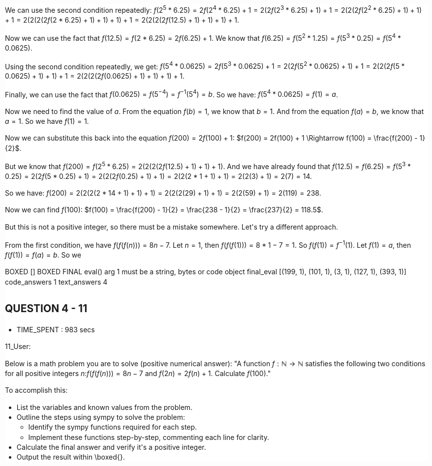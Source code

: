 We can use the second condition repeatedly:
$f(2^{5}*6.25) = 2f(2^{4}*6.25) + 1 = 2(2f(2^{3}*6.25) + 1) + 1 = 2(2(2f(2^{2}*6.25) + 1) + 1) + 1 = 2(2(2(2f(2*6.25) + 1) + 1) + 1) + 1 = 2(2(2(2f(12.5) + 1) + 1) + 1) + 1$.

Now we can use the fact that $f(12.5) = f(2*6.25) = 2f(6.25) + 1$. We know that $f(6.25) = f(5^{2}*1.25) = f(5^{3}*0.25) = f(5^{4}*0.0625)$.

Using the second condition repeatedly, we get:
$f(5^{4}*0.0625) = 2f(5^{3}*0.0625) + 1 = 2(2f(5^{2}*0.0625) + 1) + 1 = 2(2(2f(5*0.0625) + 1) + 1) + 1 = 2(2(2(2f(0.0625) + 1) + 1) + 1) + 1$.

Finally, we can use the fact that $f(0.0625) = f(5^{-4}) = f^{-1}(5^{4}) = b$. So we have:
$f(5^{4}*0.0625) = f(1) = a$.

Now we need to find the value of $a$. From the equation $f(b) = 1$, we know that $b = 1$. And from the equation $f(a) = b$, we know that $a = 1$. So we have $f(1) = 1$.

Now we can substitute this back into the equation $f(200) = 2f(100) + 1$:
$f(200) = 2f(100) + 1 \Rightarrow f(100) = \frac{f(200) - 1}{2}$.

But we know that $f(200) = f(2^{5}*6.25) = 2(2(2(2f(12.5) + 1) + 1) + 1)$. And we have already found that $f(12.5) = f(6.25) = f(5^{3}*0.25) = 2(2f(5*0.25) + 1) = 2(2(2f(0.25) + 1) + 1) = 2(2(2*1 + 1) + 1) = 2(2(3) + 1) = 2(7) = 14$.

So we have:
$f(200) = 2(2(2(2*14 + 1) + 1) + 1) = 2(2(2(29) + 1) + 1) = 2(2(59) + 1) = 2(119) = 238$.

Now we can find $f(100)$:
$f(100) = \frac{f(200) - 1}{2} = \frac{238 - 1}{2} = \frac{237}{2} = 118.5$.

But this is not a positive integer, so there must be a mistake somewhere. Let's try a different approach.

From the first condition, we have $f(f(f(n)))=8n-7$. Let $n=1$, then $f(f(f(1)))=8*1-7=1$.
So $f(f(1))=f^{-1}(1)$. Let $f(1)=a$, then $f(f(1))=f(a)=b$.
So we

BOXED []
BOXED FINAL 
eval() arg 1 must be a string, bytes or code object final_eval
[(199, 1), (101, 1), (3, 1), (127, 1), (393, 1)]
code_answers 1 text_answers 4



## QUESTION 4 - 11 
- TIME_SPENT : 983 secs

11_User:

Below is a math problem you are to solve (positive numerical answer):
"A function $f: \mathbb N \to \mathbb N$ satisfies the following two conditions for all positive integers $n$:$f(f(f(n)))=8n-7$ and $f(2n)=2f(n)+1$. Calculate $f(100)$."

To accomplish this:
- List the variables and known values from the problem.
- Outline the steps using sympy to solve the problem:
  * Identify the sympy functions required for each step.
  * Implement these functions step-by-step, commenting each line for clarity.
- Calculate the final answer and verify it's a positive integer.
- Output the result within \boxed{}.
